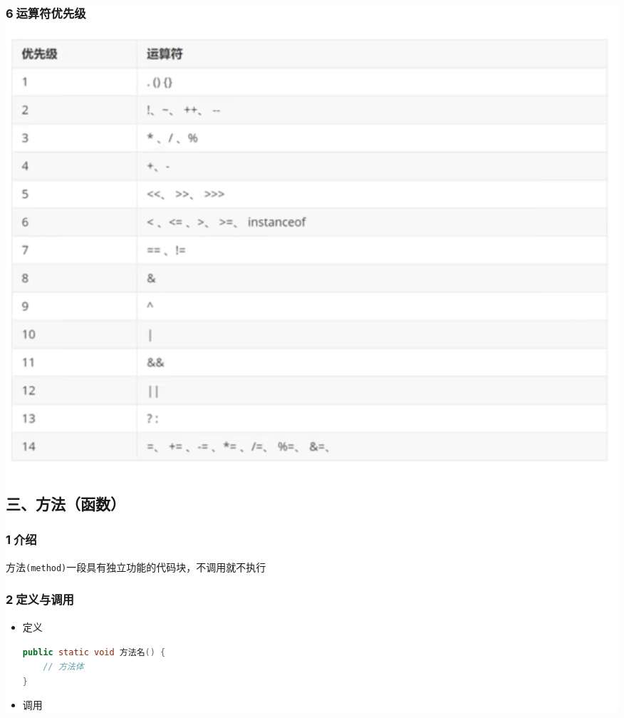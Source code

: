### 6 运算符优先级

![image-20230109172947066](assets/image-20230109172947066.png)

## 三、方法（函数）

### 1 介绍

方法```(method)```一段具有独立功能的代码块，不调用就不执行

### 2 定义与调用

- 定义

  ```java
  public static void 方法名() {
      // 方法体
  }
  ```

- 调用

